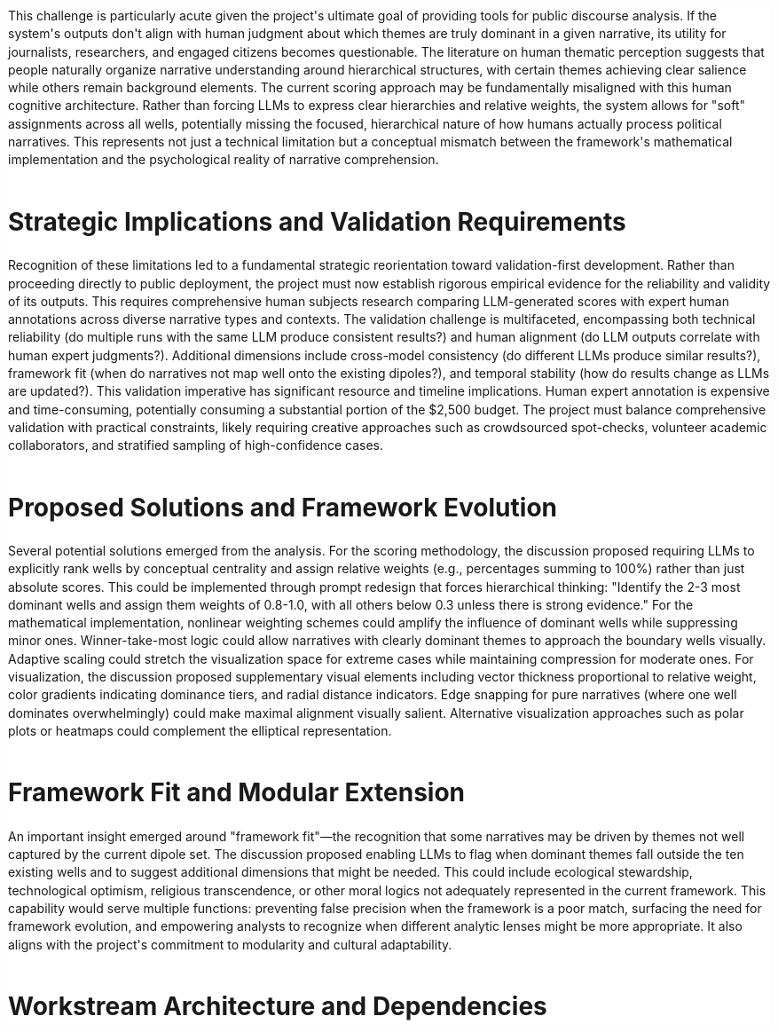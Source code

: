 This challenge is particularly acute given the project's ultimate goal of providing tools for public discourse analysis. If the system's outputs don't align with human judgment about which themes are truly dominant in a given narrative, its utility for journalists, researchers, and engaged citizens becomes questionable. The literature on human thematic perception suggests that people naturally organize narrative understanding around hierarchical structures, with certain themes achieving clear salience while others remain background elements.
The current scoring approach may be fundamentally misaligned with this human cognitive architecture. Rather than forcing LLMs to express clear hierarchies and relative weights, the system allows for "soft" assignments across all wells, potentially missing the focused, hierarchical nature of how humans actually process political narratives. This represents not just a technical limitation but a conceptual mismatch between the framework's mathematical implementation and the psychological reality of narrative comprehension.
# Strategic Implications and Validation Requirements
Recognition of these limitations led to a fundamental strategic reorientation toward validation-first development. Rather than proceeding directly to public deployment, the project must now establish rigorous empirical evidence for the reliability and validity of its outputs. This requires comprehensive human subjects research comparing LLM-generated scores with expert human annotations across diverse narrative types and contexts.
The validation challenge is multifaceted, encompassing both technical reliability (do multiple runs with the same LLM produce consistent results?) and human alignment (do LLM outputs correlate with human expert judgments?). Additional dimensions include cross-model consistency (do different LLMs produce similar results?), framework fit (when do narratives not map well onto the existing dipoles?), and temporal stability (how do results change as LLMs are updated?).
This validation imperative has significant resource and timeline implications. Human expert annotation is expensive and time-consuming, potentially consuming a substantial portion of the $2,500 budget. The project must balance comprehensive validation with practical constraints, likely requiring creative approaches such as crowdsourced spot-checks, volunteer academic collaborators, and stratified sampling of high-confidence cases.
# Proposed Solutions and Framework Evolution
Several potential solutions emerged from the analysis. For the scoring methodology, the discussion proposed requiring LLMs to explicitly rank wells by conceptual centrality and assign relative weights (e.g., percentages summing to 100%) rather than just absolute scores. This could be implemented through prompt redesign that forces hierarchical thinking: "Identify the 2-3 most dominant wells and assign them weights of 0.8-1.0, with all others below 0.3 unless there is strong evidence."
For the mathematical implementation, nonlinear weighting schemes could amplify the influence of dominant wells while suppressing minor ones. Winner-take-most logic could allow narratives with clearly dominant themes to approach the boundary wells visually. Adaptive scaling could stretch the visualization space for extreme cases while maintaining compression for moderate ones.
For visualization, the discussion proposed supplementary visual elements including vector thickness proportional to relative weight, color gradients indicating dominance tiers, and radial distance indicators. Edge snapping for pure narratives (where one well dominates overwhelmingly) could make maximal alignment visually salient. Alternative visualization approaches such as polar plots or heatmaps could complement the elliptical representation.
# Framework Fit and Modular Extension
An important insight emerged around "framework fit"—the recognition that some narratives may be driven by themes not well captured by the current dipole set. The discussion proposed enabling LLMs to flag when dominant themes fall outside the ten existing wells and to suggest additional dimensions that might be needed. This could include ecological stewardship, technological optimism, religious transcendence, or other moral logics not adequately represented in the current framework.
This capability would serve multiple functions: preventing false precision when the framework is a poor match, surfacing the need for framework evolution, and empowering analysts to recognize when different analytic lenses might be more appropriate. It also aligns with the project's commitment to modularity and cultural adaptability.
# Workstream Architecture and Dependencies
